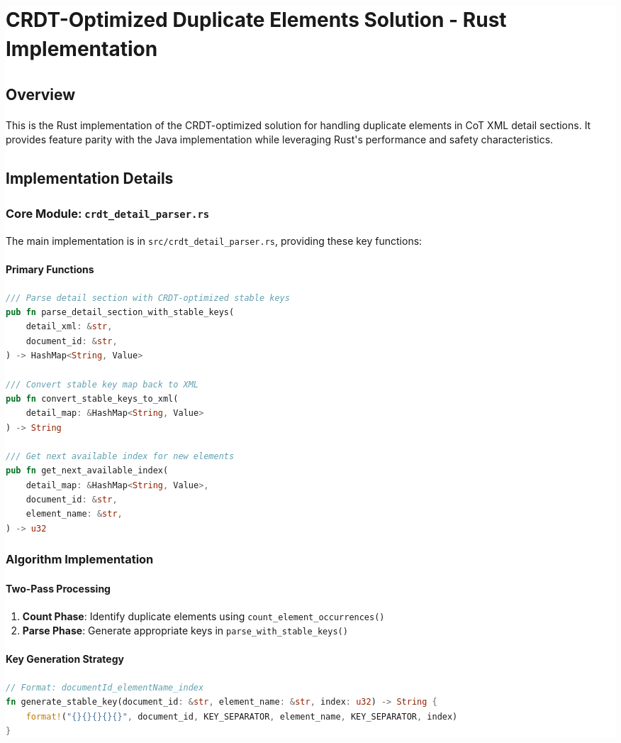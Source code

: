 # CRDT-Optimized Duplicate Elements Solution - Rust Implementation

## Overview

This is the Rust implementation of the CRDT-optimized solution for handling duplicate elements in CoT XML detail sections. It provides feature parity with the Java implementation while leveraging Rust's performance and safety characteristics.

## Implementation Details

### Core Module: `crdt_detail_parser.rs`

The main implementation is in `src/crdt_detail_parser.rs`, providing these key functions:

#### Primary Functions

```rust
/// Parse detail section with CRDT-optimized stable keys
pub fn parse_detail_section_with_stable_keys(
    detail_xml: &str,
    document_id: &str,
) -> HashMap<String, Value>

/// Convert stable key map back to XML
pub fn convert_stable_keys_to_xml(
    detail_map: &HashMap<String, Value>
) -> String

/// Get next available index for new elements
pub fn get_next_available_index(
    detail_map: &HashMap<String, Value>,
    document_id: &str,
    element_name: &str,
) -> u32
```

### Algorithm Implementation

#### Two-Pass Processing
1. **Count Phase**: Identify duplicate elements using `count_element_occurrences()`
2. **Parse Phase**: Generate appropriate keys in `parse_with_stable_keys()`

#### Key Generation Strategy
```rust
// Format: documentId_elementName_index
fn generate_stable_key(document_id: &str, element_name: &str, index: u32) -> String {
    format!("{}{}{}{}{}", document_id, KEY_SEPARATOR, element_name, KEY_SEPARATOR, index)
}
```
